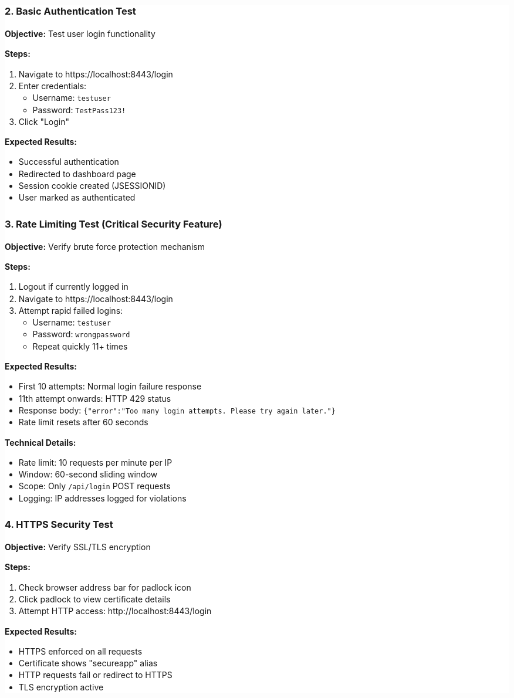 ### 2. Basic Authentication Test

**Objective:** Test user login functionality

**Steps:**
1. Navigate to https://localhost:8443/login
2. Enter credentials:
    - Username: `testuser`
    - Password: `TestPass123!`
3. Click "Login"

**Expected Results:**
- Successful authentication
- Redirected to dashboard page
- Session cookie created (JSESSIONID)
- User marked as authenticated

### 3. Rate Limiting Test (Critical Security Feature)

**Objective:** Verify brute force protection mechanism

**Steps:**
1. Logout if currently logged in
2. Navigate to https://localhost:8443/login
3. Attempt rapid failed logins:
    - Username: `testuser`
    - Password: `wrongpassword`
    - Repeat quickly 11+ times

**Expected Results:**
- First 10 attempts: Normal login failure response
- 11th attempt onwards: HTTP 429 status
- Response body: `{"error":"Too many login attempts. Please try again later."}`
- Rate limit resets after 60 seconds

**Technical Details:**
- Rate limit: 10 requests per minute per IP
- Window: 60-second sliding window
- Scope: Only `/api/login` POST requests
- Logging: IP addresses logged for violations

### 4. HTTPS Security Test

**Objective:** Verify SSL/TLS encryption

**Steps:**
1. Check browser address bar for padlock icon
2. Click padlock to view certificate details
3. Attempt HTTP access: http://localhost:8443/login

**Expected Results:**
- HTTPS enforced on all requests
- Certificate shows "secureapp" alias
- HTTP requests fail or redirect to HTTPS
- TLS encryption active
